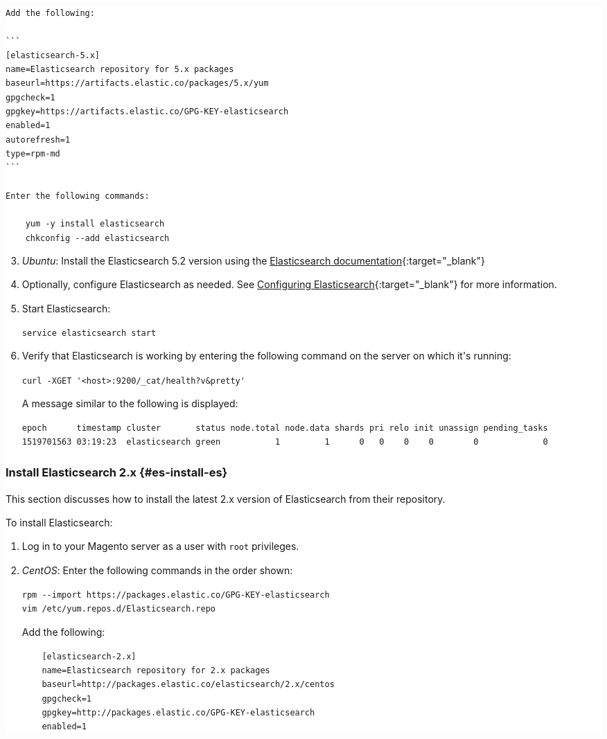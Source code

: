     Add the following:

    ```
    [elasticsearch-5.x]
    name=Elasticsearch repository for 5.x packages
    baseurl=https://artifacts.elastic.co/packages/5.x/yum
    gpgcheck=1
    gpgkey=https://artifacts.elastic.co/GPG-KEY-elasticsearch
    enabled=1
    autorefresh=1
    type=rpm-md
    ```

    Enter the following commands:

		yum -y install elasticsearch
		chkconfig --add elasticsearch

3.	_Ubuntu_: Install the Elasticsearch 5.2 version using the [Elasticsearch documentation](https://www.elastic.co/guide/en/elasticsearch/reference/5.2/deb.html){:target="_blank"}

4.	Optionally, configure Elasticsearch as needed. See [Configuring Elasticsearch](https://www.elastic.co/guide/en/elasticsearch/reference/5.2/settings.html){:target="_blank"} for more information.
5.	Start Elasticsearch:

    `service elasticsearch start`
6.  Verify that Elasticsearch is working by entering the following command on the server on which it's running:

    `curl -XGET '<host>:9200/_cat/health?v&pretty'`

    A message similar to the following is displayed:

    ```
    epoch      timestamp cluster       status node.total node.data shards pri relo init unassign pending_tasks
    1519701563 03:19:23  elasticsearch green           1         1      0   0    0    0        0             0
    ```


### Install Elasticsearch 2.x {#es-install-es}
This section discusses how to install the latest 2.x version of Elasticsearch from their repository.

To install Elasticsearch:

1.	Log in to your Magento server as a user with `root` privileges.
2.	_CentOS_: Enter the following commands in the order shown:

		rpm --import https://packages.elastic.co/GPG-KEY-elasticsearch
		vim /etc/yum.repos.d/Elasticsearch.repo

	Add the following:

    ```
		[elasticsearch-2.x]
		name=Elasticsearch repository for 2.x packages
		baseurl=http://packages.elastic.co/elasticsearch/2.x/centos
		gpgcheck=1
		gpgkey=http://packages.elastic.co/GPG-KEY-elasticsearch
		enabled=1
    ```
